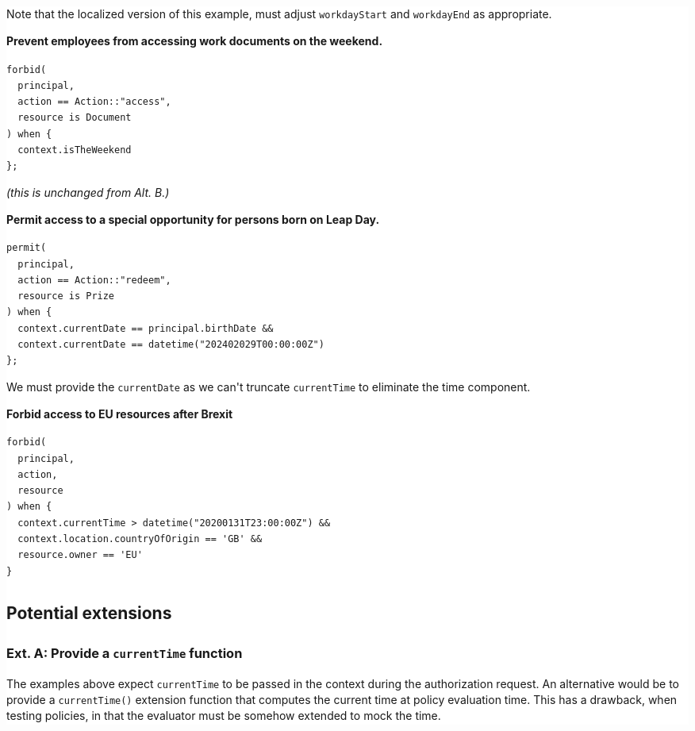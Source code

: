 Note that the localized version of this example, must adjust `workdayStart` and `workdayEnd` as appropriate.

**Prevent employees from accessing work documents on the weekend.**

```cedar
forbid(
  principal,
  action == Action::"access",
  resource is Document
) when {
  context.isTheWeekend
};
```

_(this is unchanged from Alt. B.)_

**Permit access to a special opportunity for persons born on Leap Day.**

```
permit(
  principal,
  action == Action::"redeem",
  resource is Prize
) when {
  context.currentDate == principal.birthDate && 
  context.currentDate == datetime("202402029T00:00:00Z")
};
```

We must provide the `currentDate` as we can't truncate `currentTime` to eliminate the time component. 

**Forbid access to EU resources after Brexit**

```cedar
forbid(
  principal,
  action,
  resource
) when {
  context.currentTime > datetime("20200131T23:00:00Z") &&
  context.location.countryOfOrigin == 'GB' &&
  resource.owner == 'EU'
}
```

## Potential extensions

### Ext. A: Provide a `currentTime` function

The examples above expect `currentTime` to be passed in the context during the authorization request. An alternative would be to provide a `currentTime()` extension function that computes the current time at policy evaluation time. This has a drawback, when testing policies, in that the evaluator must be somehow extended to mock the time.
